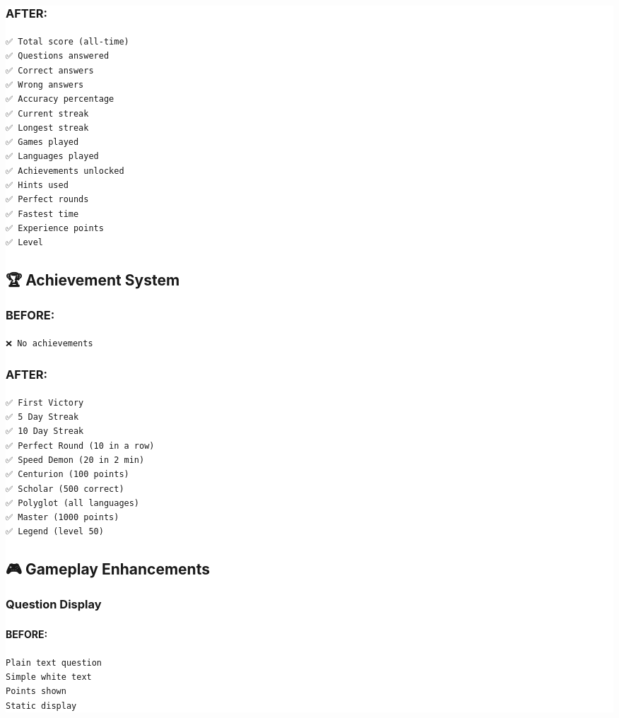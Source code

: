 ### AFTER:
```
✅ Total score (all-time)
✅ Questions answered
✅ Correct answers
✅ Wrong answers
✅ Accuracy percentage
✅ Current streak
✅ Longest streak
✅ Games played
✅ Languages played
✅ Achievements unlocked
✅ Hints used
✅ Perfect rounds
✅ Fastest time
✅ Experience points
✅ Level
```

## 🏆 Achievement System

### BEFORE:
```
❌ No achievements
```

### AFTER:
```
✅ First Victory
✅ 5 Day Streak
✅ 10 Day Streak
✅ Perfect Round (10 in a row)
✅ Speed Demon (20 in 2 min)
✅ Centurion (100 points)
✅ Scholar (500 correct)
✅ Polyglot (all languages)
✅ Master (1000 points)
✅ Legend (level 50)
```

## 🎮 Gameplay Enhancements

### Question Display

#### BEFORE:
```
Plain text question
Simple white text
Points shown
Static display
```
